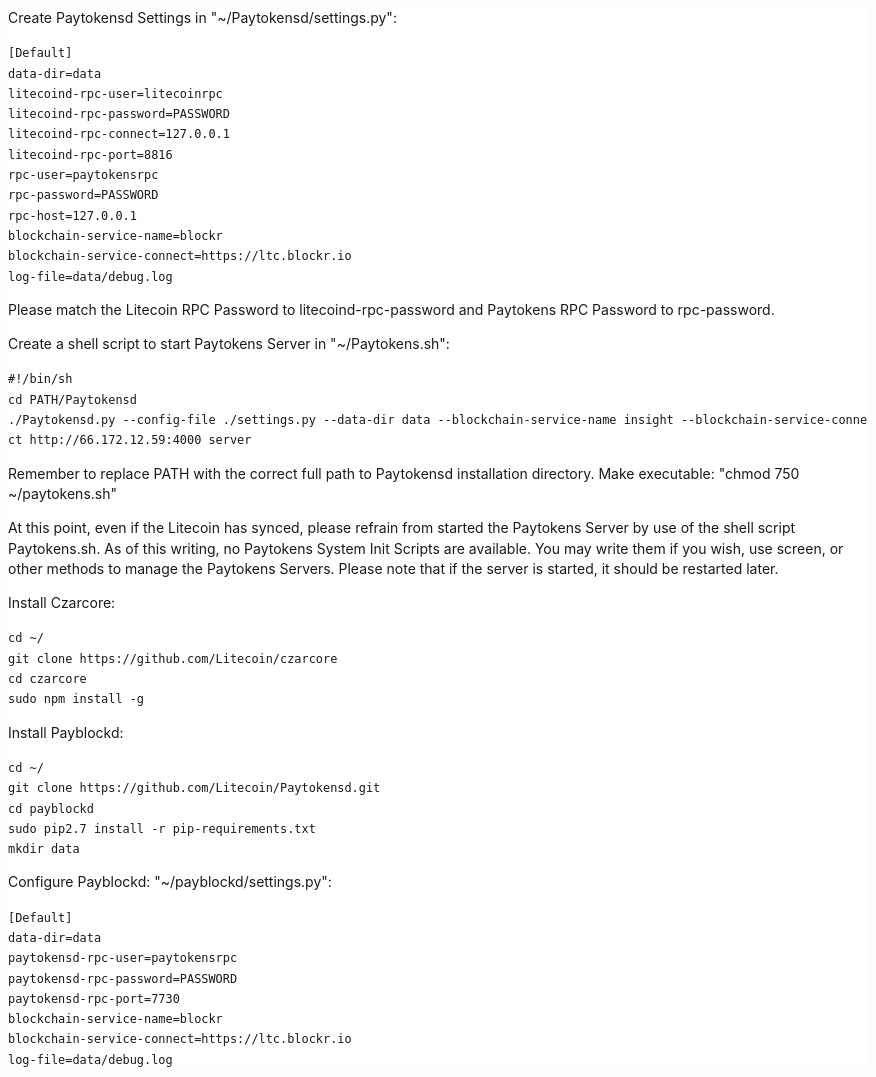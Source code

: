 Create Paytokensd Settings in "~/Paytokensd/settings.py":
```
[Default]
data-dir=data
litecoind-rpc-user=litecoinrpc
litecoind-rpc-password=PASSWORD
litecoind-rpc-connect=127.0.0.1
litecoind-rpc-port=8816
rpc-user=paytokensrpc
rpc-password=PASSWORD
rpc-host=127.0.0.1
blockchain-service-name=blockr
blockchain-service-connect=https://ltc.blockr.io
log-file=data/debug.log
```
Please match the Litecoin RPC Password to litecoind-rpc-password and Paytokens RPC Password to rpc-password.

Create a shell script to start Paytokens Server in "~/Paytokens.sh":
```
#!/bin/sh
cd PATH/Paytokensd
./Paytokensd.py --config-file ./settings.py --data-dir data --blockchain-service-name insight --blockchain-service-connect http://66.172.12.59:4000 server
```
Remember to replace PATH with the correct full path to Paytokensd installation directory.  Make executable: "chmod 750 ~/paytokens.sh"

At this point, even if the Litecoin has synced, please refrain from started the Paytokens Server by use of the shell script Paytokens.sh.  As of this writing, no Paytokens System Init Scripts are available.  You may write them if you wish, use screen, or other methods to manage the Paytokens Servers.  Please note that if the server is started, it should be restarted later.

Install Czarcore:
```
cd ~/
git clone https://github.com/Litecoin/czarcore
cd czarcore
sudo npm install -g
```

Install Payblockd:
```
cd ~/
git clone https://github.com/Litecoin/Paytokensd.git
cd payblockd
sudo pip2.7 install -r pip-requirements.txt
mkdir data
```

Configure Payblockd:
"~/payblockd/settings.py":
```
[Default]
data-dir=data
paytokensd-rpc-user=paytokensrpc
paytokensd-rpc-password=PASSWORD
paytokensd-rpc-port=7730
blockchain-service-name=blockr
blockchain-service-connect=https://ltc.blockr.io
log-file=data/debug.log
```
